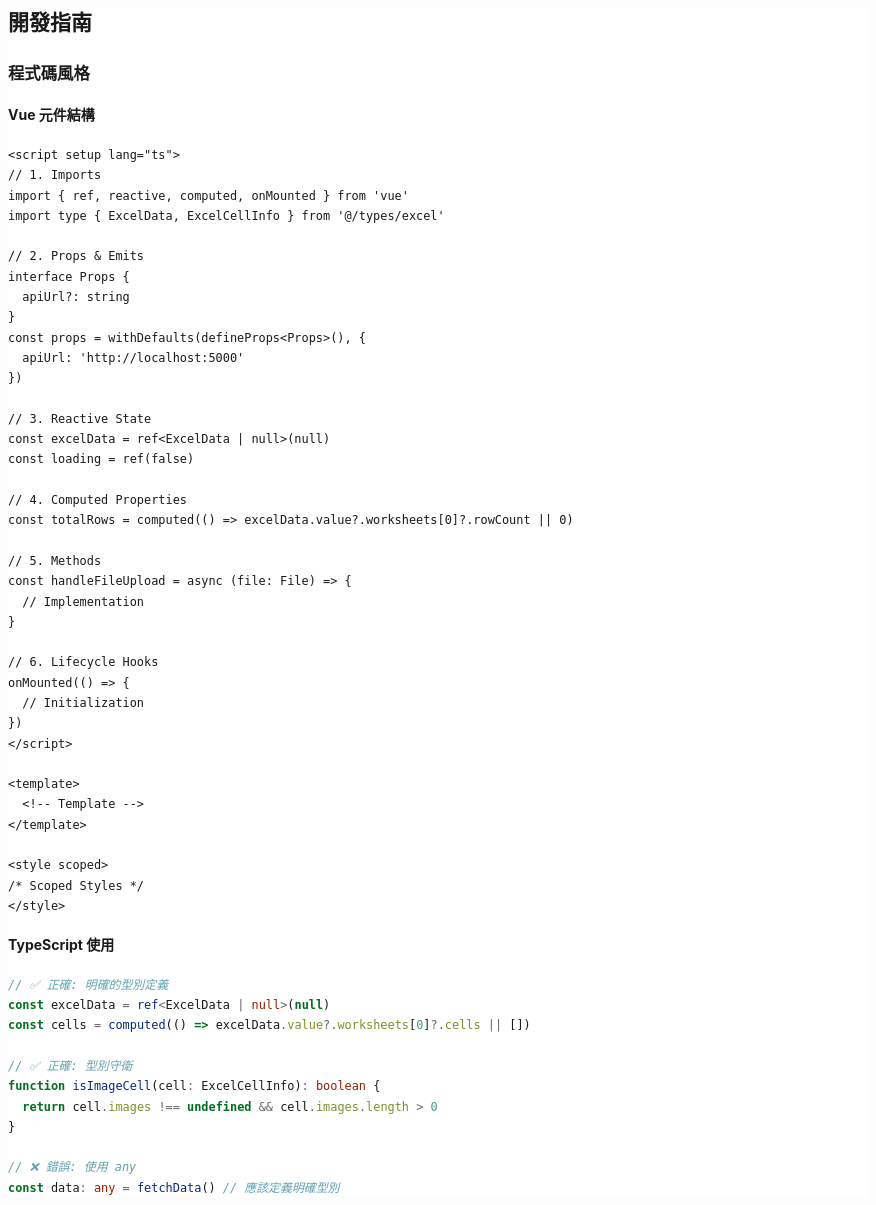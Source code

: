 
## 開發指南

### 程式碼風格

#### Vue 元件結構

```vue
<script setup lang="ts">
// 1. Imports
import { ref, reactive, computed, onMounted } from 'vue'
import type { ExcelData, ExcelCellInfo } from '@/types/excel'

// 2. Props & Emits
interface Props {
  apiUrl?: string
}
const props = withDefaults(defineProps<Props>(), {
  apiUrl: 'http://localhost:5000'
})

// 3. Reactive State
const excelData = ref<ExcelData | null>(null)
const loading = ref(false)

// 4. Computed Properties
const totalRows = computed(() => excelData.value?.worksheets[0]?.rowCount || 0)

// 5. Methods
const handleFileUpload = async (file: File) => {
  // Implementation
}

// 6. Lifecycle Hooks
onMounted(() => {
  // Initialization
})
</script>

<template>
  <!-- Template -->
</template>

<style scoped>
/* Scoped Styles */
</style>
```

#### TypeScript 使用

```typescript
// ✅ 正確: 明確的型別定義
const excelData = ref<ExcelData | null>(null)
const cells = computed(() => excelData.value?.worksheets[0]?.cells || [])

// ✅ 正確: 型別守衛
function isImageCell(cell: ExcelCellInfo): boolean {
  return cell.images !== undefined && cell.images.length > 0
}

// ❌ 錯誤: 使用 any
const data: any = fetchData() // 應該定義明確型別
```
